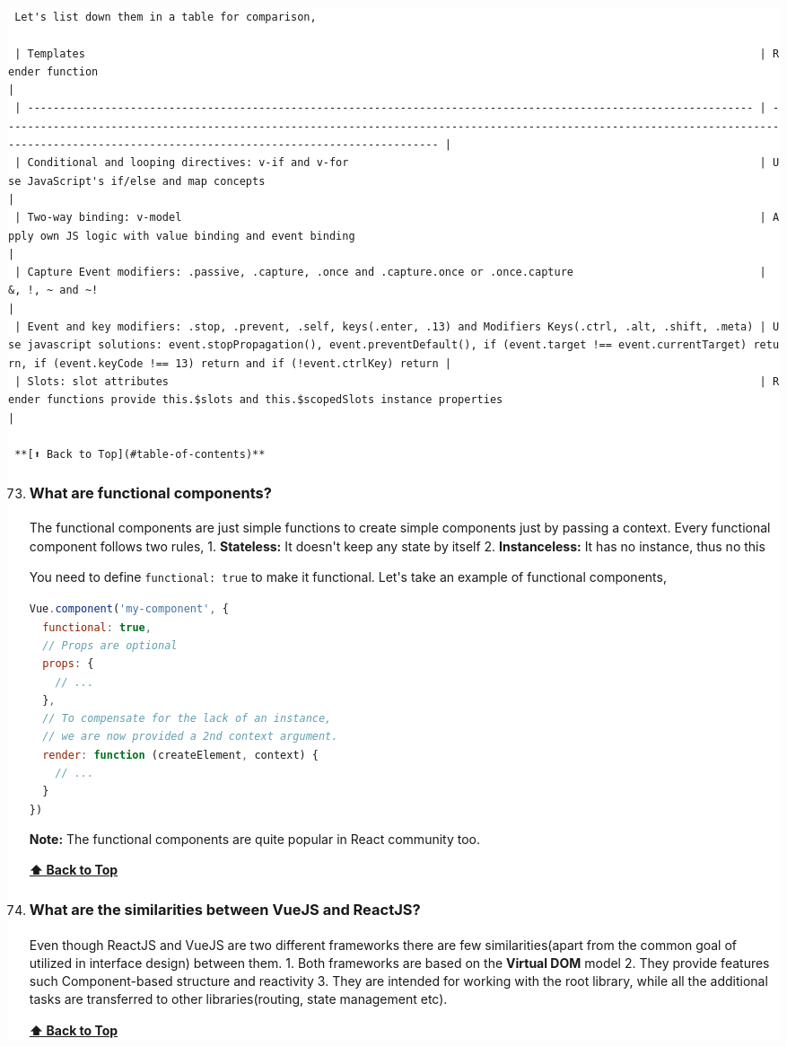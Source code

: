      Let's list down them in a table for comparison,

     | Templates                                                                                                         | Render function                                                                                                                                                                              |
     | ----------------------------------------------------------------------------------------------------------------- | -------------------------------------------------------------------------------------------------------------------------------------------------------------------------------------------- |
     | Conditional and looping directives: v-if and v-for                                                                | Use JavaScript's if/else and map concepts                                                                                                                                                    |
     | Two-way binding: v-model                                                                                          | Apply own JS logic with value binding and event binding                                                                                                                                      |
     | Capture Event modifiers: .passive, .capture, .once and .capture.once or .once.capture                             | &, !, ~ and ~!                                                                                                                                                                               |
     | Event and key modifiers: .stop, .prevent, .self, keys(.enter, .13) and Modifiers Keys(.ctrl, .alt, .shift, .meta) | Use javascript solutions: event.stopPropagation(), event.preventDefault(), if (event.target !== event.currentTarget) return, if (event.keyCode !== 13) return and if (!event.ctrlKey) return |
     | Slots: slot attributes                                                                                            | Render functions provide this.$slots and this.$scopedSlots instance properties                                                                                                               |

     **[⬆ Back to Top](#table-of-contents)**

73.  ### What are functional components?
     The functional components are just simple functions to create simple components just by passing a context. Every
     functional component follows two rules,
    1. **Stateless:** It doesn't keep any state by itself
    2. **Instanceless:** It has no instance, thus no this

     You need to define `functional: true` to make it functional. Let's take an example of functional components,
     ```javascript
     Vue.component('my-component', {
       functional: true,
       // Props are optional
       props: {
         // ...
       },
       // To compensate for the lack of an instance,
       // we are now provided a 2nd context argument.
       render: function (createElement, context) {
         // ...
       }
     })
     ```
     **Note:** The functional components are quite popular in React community too.

     **[⬆ Back to Top](#table-of-contents)**

74.  ### What are the similarities between VueJS and ReactJS?
     Even though ReactJS and VueJS are two different frameworks there are few similarities(apart from the common goal of
     utilized in interface design) between them.
    1. Both frameworks are based on the **Virtual DOM** model
    2. They provide features such Component-based structure and reactivity
    3. They are intended for working with the root library, while all the additional tasks are transferred to other
       libraries(routing, state management etc).

     **[⬆ Back to Top](#table-of-contents)**
